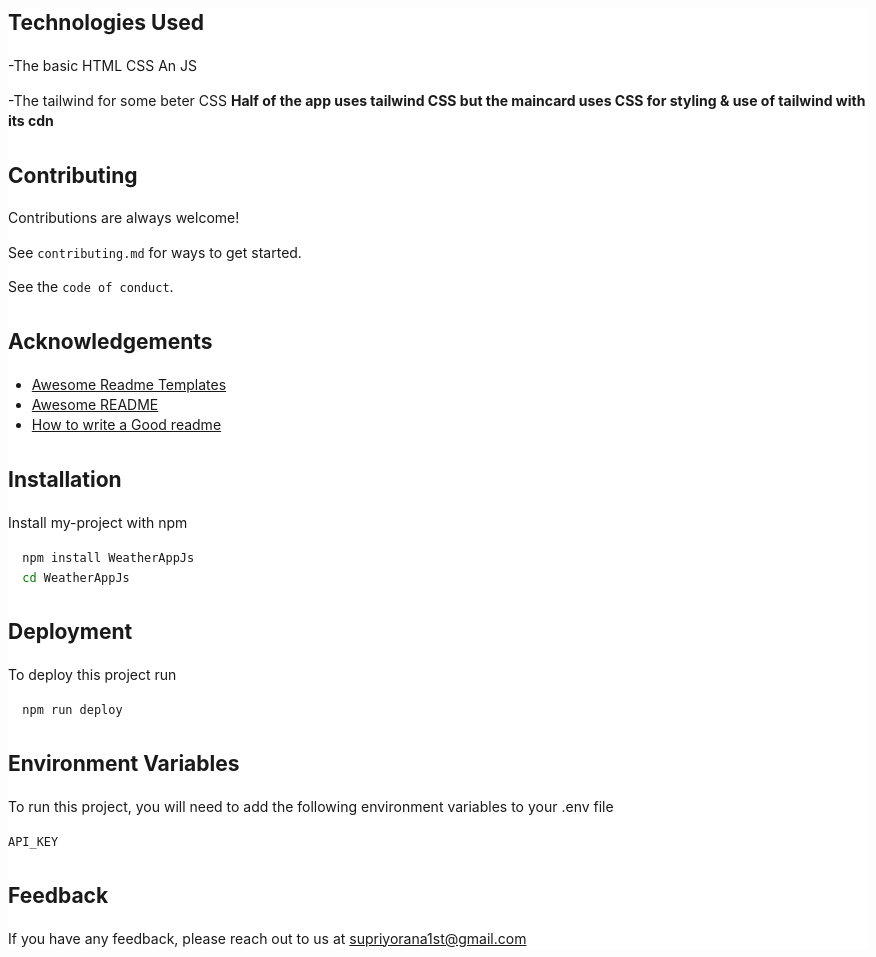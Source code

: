 
## Technologies Used

-The basic HTML CSS An JS 

-The tailwind for some beter CSS **Half of the app uses tailwind CSS but the maincard uses CSS for styling & use of tailwind with its cdn**
## Contributing

Contributions are always welcome!

See `contributing.md` for ways to get started.

See the  `code of conduct`.


## Acknowledgements

 - [Awesome Readme Templates](https://awesomeopensource.com/project/elangosundar/awesome-README-templates)
 - [Awesome README](https://github.com/matiassingers/awesome-readme)
 - [How to write a Good readme](https://bulldogjob.com/news/449-how-to-write-a-good-readme-for-your-github-project)


## Installation

Install my-project with npm

```bash
  npm install WeatherAppJs
  cd WeatherAppJs
```
    
## Deployment

To deploy this project run

```bash
  npm run deploy
```


## Environment Variables

To run this project, you will need to add the following environment variables to your .env file

`API_KEY`


## Feedback

If you have any feedback, please reach out to us at supriyorana1st@gmail.com

